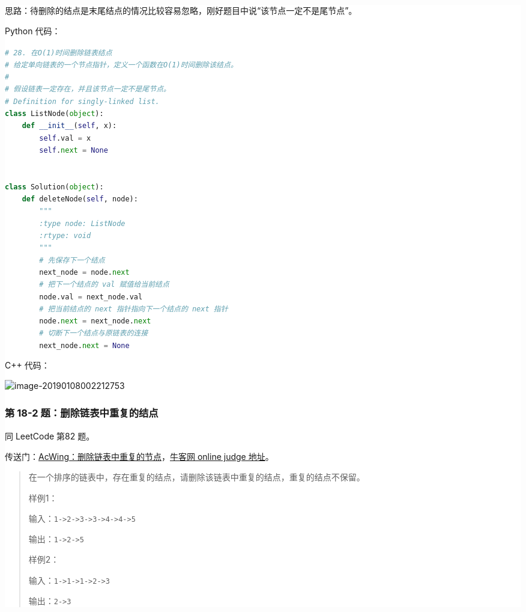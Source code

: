 思路：待删除的结点是末尾结点的情况比较容易忽略，刚好题目中说“该节点一定不是尾节点”。

Python 代码：

```python
# 28. 在O(1)时间删除链表结点
# 给定单向链表的一个节点指针，定义一个函数在O(1)时间删除该结点。
#
# 假设链表一定存在，并且该节点一定不是尾节点。
# Definition for singly-linked list.
class ListNode(object):
    def __init__(self, x):
        self.val = x
        self.next = None


class Solution(object):
    def deleteNode(self, node):
        """
        :type node: ListNode
        :rtype: void
        """
        # 先保存下一个结点
        next_node = node.next
        # 把下一个结点的 val 赋值给当前结点
        node.val = next_node.val
        # 把当前结点的 next 指针指向下一个结点的 next 指针
        node.next = next_node.next
        # 切断下一个结点与原链表的连接
        next_node.next = None
```

C++ 代码：

![image-20190108002212753](https://ws2.sinaimg.cn/large/006tNc79ly1fyyhdg1a3zj30m40fsteq.jpg)

### 第 18-2 题：删除链表中重复的结点

同 LeetCode 第82 题。

传送门：[AcWing：删除链表中重复的节点](https://www.acwing.com/problem/content/27/)，[牛客网 online judge 地址](https://www.nowcoder.com/practice/fc533c45b73a41b0b44ccba763f866ef?tpId=13&tqId=11209&tPage=1&rp=1&ru=/ta/coding-interviews&qru=/ta/coding-interviews/question-ranking)。

> 在一个排序的链表中，存在重复的结点，请删除该链表中重复的结点，重复的结点不保留。
>
> 样例1：
>
> 输入：`1->2->3->3->4->4->5`
> 
> 输出：`1->2->5`
>
> 样例2：
>
> 输入：`1->1->1->2->3`
> 
> 输出：`2->3`
